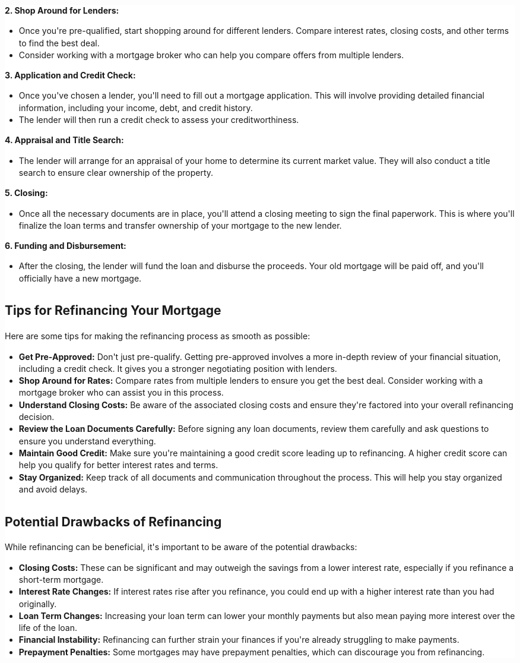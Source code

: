 **2. Shop Around for Lenders:**

* Once you're pre-qualified, start shopping around for different lenders. Compare interest rates, closing costs, and other terms to find the best deal.
* Consider working with a mortgage broker who can help you compare offers from multiple lenders.

**3. Application and Credit Check:**

* Once you've chosen a lender, you'll need to fill out a mortgage application. This will involve providing detailed financial information, including your income, debt, and credit history.
* The lender will then run a credit check to assess your creditworthiness.

**4. Appraisal and Title Search:**

* The lender will arrange for an appraisal of your home to determine its current market value. They will also conduct a title search to ensure clear ownership of the property.

**5. Closing:**

* Once all the necessary documents are in place, you'll attend a closing meeting to sign the final paperwork. This is where you'll finalize the loan terms and transfer ownership of your mortgage to the new lender.

**6. Funding and Disbursement:**

* After the closing, the lender will fund the loan and disburse the proceeds. Your old mortgage will be paid off, and you'll officially have a new mortgage.

## Tips for Refinancing Your Mortgage

Here are some tips for making the refinancing process as smooth as possible:

* **Get Pre-Approved:** Don't just pre-qualify. Getting pre-approved involves a more in-depth review of your financial situation, including a credit check. It gives you a stronger negotiating position with lenders.
* **Shop Around for Rates:** Compare rates from multiple lenders to ensure you get the best deal. Consider working with a mortgage broker who can assist you in this process.
* **Understand Closing Costs:** Be aware of the associated closing costs and ensure they're factored into your overall refinancing decision. 
* **Review the Loan Documents Carefully:** Before signing any loan documents, review them carefully and ask questions to ensure you understand everything.
* **Maintain Good Credit:** Make sure you're maintaining a good credit score leading up to refinancing. A higher credit score can help you qualify for better interest rates and terms.
* **Stay Organized:** Keep track of all documents and communication throughout the process. This will help you stay organized and avoid delays.

## Potential Drawbacks of Refinancing

While refinancing can be beneficial, it's important to be aware of the potential drawbacks:

* **Closing Costs:** These can be significant and may outweigh the savings from a lower interest rate, especially if you refinance a short-term mortgage.
* **Interest Rate Changes:** If interest rates rise after you refinance, you could end up with a higher interest rate than you had originally.
* **Loan Term Changes:** Increasing your loan term can lower your monthly payments but also mean paying more interest over the life of the loan.
* **Financial Instability:** Refinancing can further strain your finances if you're already struggling to make payments.
* **Prepayment Penalties:** Some mortgages may have prepayment penalties, which can discourage you from refinancing.
